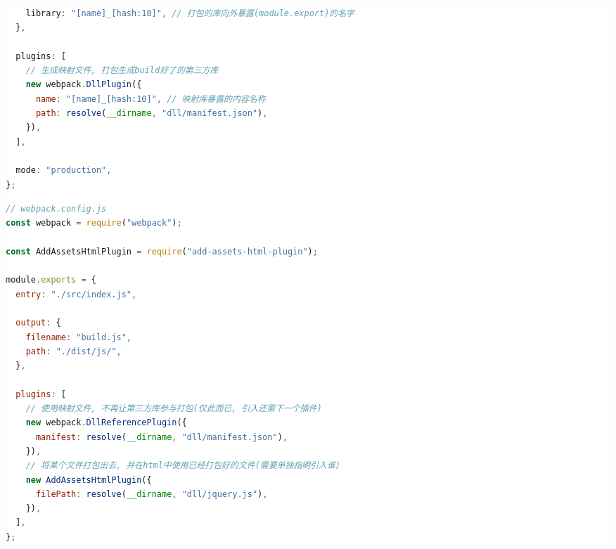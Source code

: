```js
    library: "[name]_[hash:10]", // 打包的库向外暴露(module.export)的名字
  },

  plugins: [
    // 生成映射文件, 打包生成build好了的第三方库
    new webpack.DllPlugin({
      name: "[name]_[hash:10]", // 映射库暴露的内容名称
      path: resolve(__dirname, "dll/manifest.json"),
    }),
  ],

  mode: "production",
};
```

```js
// webpack.config.js
const webpack = require("webpack");

const AddAssetsHtmlPlugin = require("add-assets-html-plugin");

module.exports = {
  entry: "./src/index.js",

  output: {
    filename: "build.js",
    path: "./dist/js/",
  },

  plugins: [
    // 使用映射文件, 不再让第三方库参与打包(仅此而已, 引入还需下一个插件)
    new webpack.DllReferencePlugin({
      manifest: resolve(__dirname, "dll/manifest.json"),
    }),
    // 将某个文件打包出去, 并在html中使用已经打包好的文件(需要单独指明引入谁)
    new AddAssetsHtmlPlugin({
      filePath: resolve(__dirname, "dll/jquery.js"),
    }),
  ],
};
```
